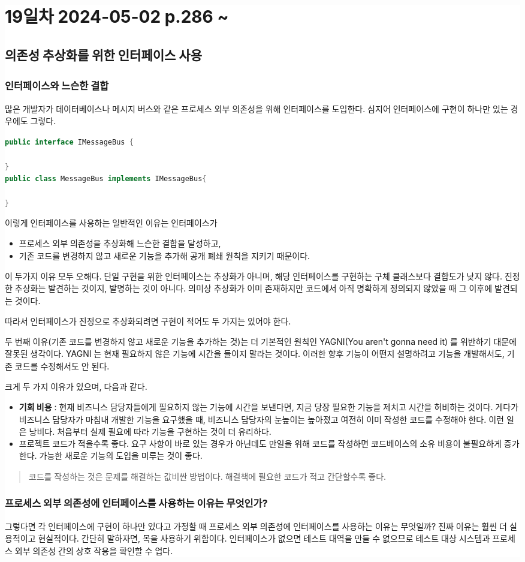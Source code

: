 # 19일차 2024-05-02 p.286 ~

## 의존성 추상화를 위한 인터페이스 사용

### 인터페이스와 느슨한 결합

많은 개발자가 데이터베이스나 메시지 버스와 같은 프로세스 외부
의존성을 위해 인터페이스를 도입한다. 심지어 인터페이스에
구현이 하나만 있는 경우에도 그렇다.

```java
public interface IMessageBus {
    
}
public class MessageBus implements IMessageBus{
    
}
```

이렇게 인터페이스를 사용하는 일반적인 이유는 인터페이스가 

- 프로세스 외부 의존성을 추상화해 느슨한 결합을 달성하고,
- 기존 코드를 변경하지 않고 새로운 기능을 추가해 공개 폐쇄 원칙을 지키기 때문이다.

이 두가지 이유 모두 오해다.  단일 구현을 위한 인터페이스는 추상화가 아니며,
해당 인터페이스를 구현하는 구체 클래스보다 결합도가 낮지 않다.
진정한 추상화는 발견하는 것이지, 발명하는 것이 아니다. 의미상 추상화가
이미 존재하지만 코드에서 아직 명확하게 정의되지 않았을 때 
그 이후에 발견되는 것이다.

따라서 인터페이스가 진정으로 추상화되려면 구현이 적어도 두 가지는 있어야 한다.

두 번째 이유(기존 코드를 변경하지 않고 새로운 기능을 추가하는 것)는
더 기본적인 원칙인 YAGNI(You aren't gonna need it) 를 위반하기 대문에
잘못된 생각이다. YAGNI 는 현재 필요하지 않은 기능에
시간을 들이지 말라는 것이다. 이러한 향후 기능이 어떤지
설명하려고 기능을 개발해서도, 기존 코드를 수정해서도 안 된다.

크게 두 가지 이유가 있으며, 다음과 같다.

- **기회 비용** : 현재 비즈니스 담당자들에게 필요하지 않는 기능에 시간을 보낸다면, 
지금 당장 필요한 기능을 제치고 시간을 허비하는 것이다. 
게다가 비즈니스 담당자가 마침내 개발한 기능을 요구했을 때, 비즈니스 담당자의 눈높이는 높아졌고 여전히 
이미 작성한 코드를 수정해야 한다. 이런 일은 낭비다. 처음부터 실제 필요에 따라 기능을 구현하는 것이 더 유리하다.
- 프로젝트 코드가 적을수록 좋다. 요구 사항이 바로 있는 경우가 아닌데도 만일을 위해
코드를 작성하면 코드베이스의 소유 비용이 불필요하게 증가한다. 
가능한  새로운 기능의 도입을 미루는 것이 좋다.

> 코드를 작성하는 것은 문제를 해결하는 값비싼 방법이다. 해결책에 필요한 코드가 적고 간단할수록 좋다.

### 프로세스 외부 의존성에 인터페이스를 사용하는 이유는 무엇인가?

그렇다면 각 인터페이스에 구현이 하나만 있다고 가정할 때 프로세스 외부 의존성에
인터페이스를 사용하는 이유는 무엇일까? 진짜 이유는 
훨씬 더 실용적이고 현실적이다. 간단히 말하자면, 목을 사용하기 위함이다. 
인터페이스가 없으면 테스트 대역을 만들 수 없으므로 테스트 대상 시스템과
프로세스 외부 의존성 간의 상호 작용을 확인할 수 업다.
